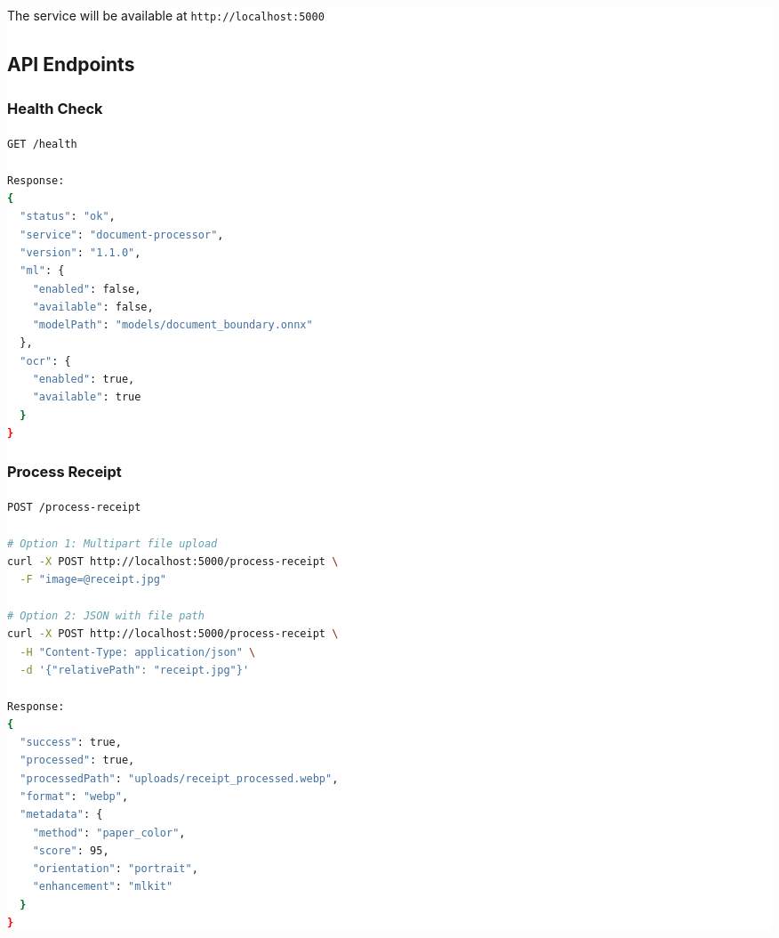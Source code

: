 The service will be available at `http://localhost:5000`

## API Endpoints

### Health Check

```bash
GET /health

Response:
{
  "status": "ok",
  "service": "document-processor",
  "version": "1.1.0",
  "ml": {
    "enabled": false,
    "available": false,
    "modelPath": "models/document_boundary.onnx"
  },
  "ocr": {
    "enabled": true,
    "available": true
  }
}
```

### Process Receipt

```bash
POST /process-receipt

# Option 1: Multipart file upload
curl -X POST http://localhost:5000/process-receipt \
  -F "image=@receipt.jpg"

# Option 2: JSON with file path
curl -X POST http://localhost:5000/process-receipt \
  -H "Content-Type: application/json" \
  -d '{"relativePath": "receipt.jpg"}'

Response:
{
  "success": true,
  "processed": true,
  "processedPath": "uploads/receipt_processed.webp",
  "format": "webp",
  "metadata": {
    "method": "paper_color",
    "score": 95,
    "orientation": "portrait",
    "enhancement": "mlkit"
  }
}
```

